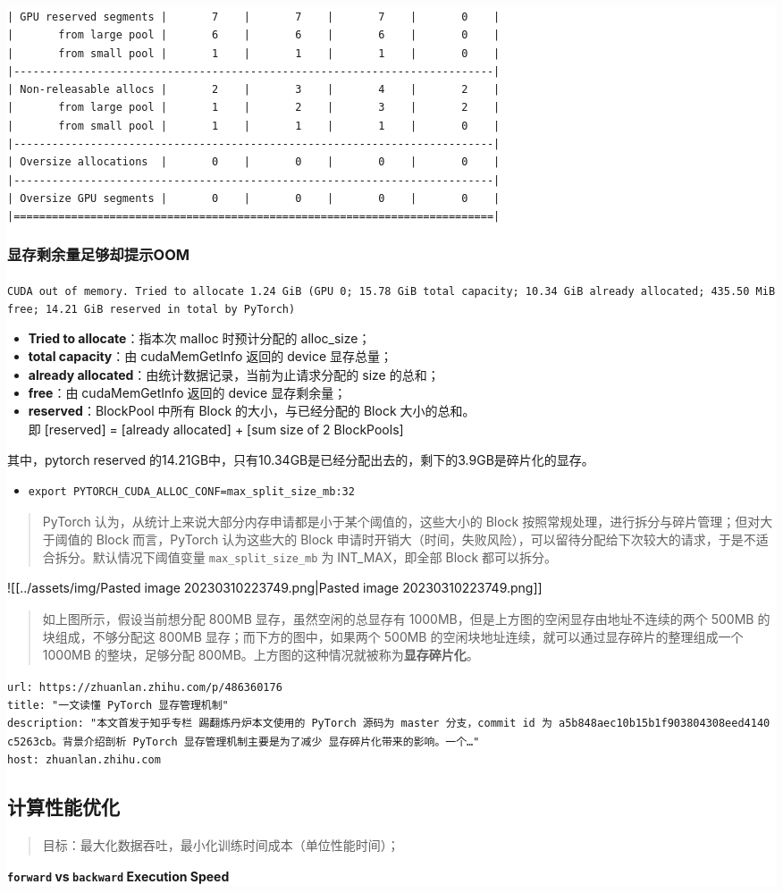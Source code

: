     | GPU reserved segments |       7    |       7    |       7    |       0    |  
    |       from large pool |       6    |       6    |       6    |       0    |  
    |       from small pool |       1    |       1    |       1    |       0    |  
    |---------------------------------------------------------------------------|  
    | Non-releasable allocs |       2    |       3    |       4    |       2    |  
    |       from large pool |       1    |       2    |       3    |       2    |  
    |       from small pool |       1    |       1    |       1    |       0    |  
    |---------------------------------------------------------------------------|  
    | Oversize allocations  |       0    |       0    |       0    |       0    |  
    |---------------------------------------------------------------------------|  
    | Oversize GPU segments |       0    |       0    |       0    |       0    |  
    |===========================================================================|  
  
### 显存剩余量足够却提示OOM  
  
```shell  
CUDA out of memory. Tried to allocate 1.24 GiB (GPU 0; 15.78 GiB total capacity; 10.34 GiB already allocated; 435.50 MiB free; 14.21 GiB reserved in total by PyTorch)  
```  
-   **Tried to allocate**：指本次 malloc 时预计分配的 alloc_size；  
-   **total capacity**：由 cudaMemGetInfo 返回的 device 显存总量；  
-   **already allocated**：由统计数据记录，当前为止请求分配的 size 的总和；  
-   **free**：由 cudaMemGetInfo 返回的 device 显存剩余量；  
-   **reserved**：BlockPool 中所有 Block 的大小，与已经分配的 Block 大小的总和。    
    即 [reserved] = [already allocated] + [sum size of 2 BlockPools]  
  
其中，pytorch reserved 的14.21GB中，只有10.34GB是已经分配出去的，剩下的3.9GB是碎片化的显存。  
  
- `export PYTORCH_CUDA_ALLOC_CONF=max_split_size_mb:32`  
> PyTorch 认为，从统计上来说大部分内存申请都是小于某个阈值的，这些大小的 Block 按照常规处理，进行拆分与碎片管理；但对大于阈值的 Block 而言，PyTorch 认为这些大的 Block 申请时开销大（时间，失败风险），可以留待分配给下次较大的请求，于是不适合拆分。默认情况下阈值变量 `max_split_size_mb` 为 INT_MAX，即全部 Block 都可以拆分。  
  
![[../assets/img/Pasted image 20230310223749.png|Pasted image 20230310223749.png]]  
> 如上图所示，假设当前想分配 800MB 显存，虽然空闲的总显存有 1000MB，但是上方图的空闲显存由地址不连续的两个 500MB 的块组成，不够分配这 800MB 显存；而下方的图中，如果两个 500MB 的空闲块地址连续，就可以通过显存碎片的整理组成一个 1000MB 的整块，足够分配 800MB。上方图的这种情况就被称为**显存碎片化**。  
  
```cardlink  
url: https://zhuanlan.zhihu.com/p/486360176  
title: "一文读懂 PyTorch 显存管理机制"  
description: "本文首发于知乎专栏 踢翻炼丹炉本文使用的 PyTorch 源码为 master 分支，commit id 为 a5b848aec10b15b1f903804308eed4140c5263cb。背景介绍剖析 PyTorch 显存管理机制主要是为了减少 显存碎片化带来的影响。一个…"  
host: zhuanlan.zhihu.com  
```  
  
## 计算性能优化   
  
> 目标：最大化数据吞吐，最小化训练时间成本（单位性能时间）；  
  
**`forward` vs `backward` Execution Speed**  
  